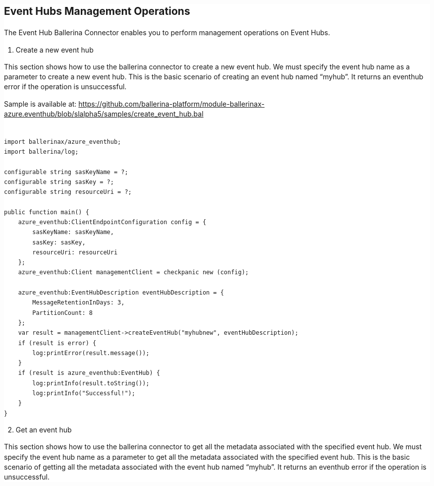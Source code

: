 ## Event Hubs Management Operations

The Event Hub Ballerina Connector enables you to perform management operations on Event Hubs.

1. Create a new event hub

This section shows how to use the ballerina connector to create a new event hub. We must specify the event hub name as 
a parameter to create a new event hub. This is the basic scenario of creating an event hub named “myhub”. It returns 
an eventhub error if the operation is unsuccessful.

Sample is available at:
https://github.com/ballerina-platform/module-ballerinax-azure.eventhub/blob/slalpha5/samples/create_event_hub.bal

```ballerina
 
import ballerinax/azure_eventhub;
import ballerina/log;

configurable string sasKeyName = ?;
configurable string sasKey = ?;
configurable string resourceUri = ?;

public function main() {
    azure_eventhub:ClientEndpointConfiguration config = {
        sasKeyName: sasKeyName,
        sasKey: sasKey,
        resourceUri: resourceUri 
    };
    azure_eventhub:Client managementClient = checkpanic new (config);

    azure_eventhub:EventHubDescription eventHubDescription = {
        MessageRetentionInDays: 3,
        PartitionCount: 8
    };
    var result = managementClient->createEventHub("myhubnew", eventHubDescription);
    if (result is error) {
        log:printError(result.message());
    }
    if (result is azure_eventhub:EventHub) {
        log:printInfo(result.toString());
        log:printInfo("Successful!");
    }
}
```

2. Get an event hub

This section shows how to use the ballerina connector to get all the metadata associated with the specified event hub. 
We must specify the event hub name as a parameter to get all the metadata associated with the specified event hub. 
This is the basic scenario of getting all the metadata associated with the event hub named “myhub”. It returns 
an eventhub error if the operation is unsuccessful.
